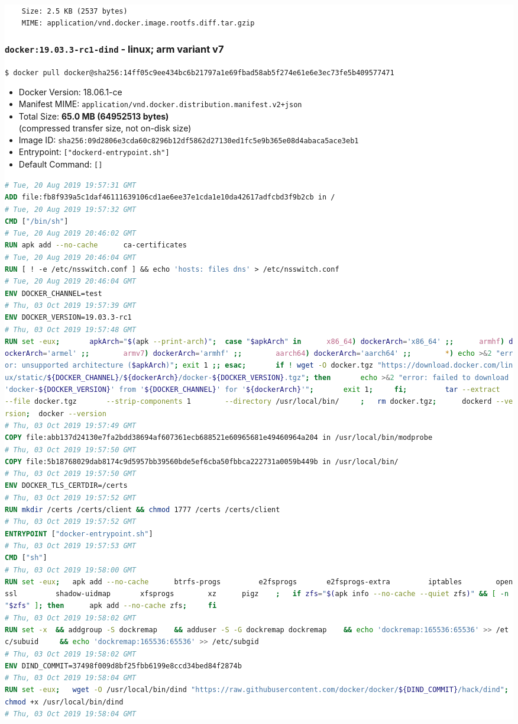 		Size: 2.5 KB (2537 bytes)  
		MIME: application/vnd.docker.image.rootfs.diff.tar.gzip

### `docker:19.03.3-rc1-dind` - linux; arm variant v7

```console
$ docker pull docker@sha256:14ff05c9ee434bc6b21797a1e69fbad58ab5f274e61e6e3ec73fe5b409577471
```

-	Docker Version: 18.06.1-ce
-	Manifest MIME: `application/vnd.docker.distribution.manifest.v2+json`
-	Total Size: **65.0 MB (64952513 bytes)**  
	(compressed transfer size, not on-disk size)
-	Image ID: `sha256:09d2806e3cda60c8296b12df5862d27130ed1fc5e9b365e08d4abaca5ace3eb1`
-	Entrypoint: `["dockerd-entrypoint.sh"]`
-	Default Command: `[]`

```dockerfile
# Tue, 20 Aug 2019 19:57:31 GMT
ADD file:fb8f939a5c1daf46111639106cd1ae6ee37e1cda1e10da42617adfcbd3f9b2cb in / 
# Tue, 20 Aug 2019 19:57:32 GMT
CMD ["/bin/sh"]
# Tue, 20 Aug 2019 20:46:02 GMT
RUN apk add --no-cache 		ca-certificates
# Tue, 20 Aug 2019 20:46:04 GMT
RUN [ ! -e /etc/nsswitch.conf ] && echo 'hosts: files dns' > /etc/nsswitch.conf
# Tue, 20 Aug 2019 20:46:04 GMT
ENV DOCKER_CHANNEL=test
# Thu, 03 Oct 2019 19:57:39 GMT
ENV DOCKER_VERSION=19.03.3-rc1
# Thu, 03 Oct 2019 19:57:48 GMT
RUN set -eux; 		apkArch="$(apk --print-arch)"; 	case "$apkArch" in 		x86_64) dockerArch='x86_64' ;; 		armhf) dockerArch='armel' ;; 		armv7) dockerArch='armhf' ;; 		aarch64) dockerArch='aarch64' ;; 		*) echo >&2 "error: unsupported architecture ($apkArch)"; exit 1 ;;	esac; 		if ! wget -O docker.tgz "https://download.docker.com/linux/static/${DOCKER_CHANNEL}/${dockerArch}/docker-${DOCKER_VERSION}.tgz"; then 		echo >&2 "error: failed to download 'docker-${DOCKER_VERSION}' from '${DOCKER_CHANNEL}' for '${dockerArch}'"; 		exit 1; 	fi; 		tar --extract 		--file docker.tgz 		--strip-components 1 		--directory /usr/local/bin/ 	; 	rm docker.tgz; 		dockerd --version; 	docker --version
# Thu, 03 Oct 2019 19:57:49 GMT
COPY file:abb137d24130e7fa2bdd38694af607361ecb688521e60965681e49460964a204 in /usr/local/bin/modprobe 
# Thu, 03 Oct 2019 19:57:50 GMT
COPY file:5b18768029dab8174c9d5957bb39560bde5ef6cba50fbbca222731a0059b449b in /usr/local/bin/ 
# Thu, 03 Oct 2019 19:57:50 GMT
ENV DOCKER_TLS_CERTDIR=/certs
# Thu, 03 Oct 2019 19:57:52 GMT
RUN mkdir /certs /certs/client && chmod 1777 /certs /certs/client
# Thu, 03 Oct 2019 19:57:52 GMT
ENTRYPOINT ["docker-entrypoint.sh"]
# Thu, 03 Oct 2019 19:57:53 GMT
CMD ["sh"]
# Thu, 03 Oct 2019 19:58:00 GMT
RUN set -eux; 	apk add --no-cache 		btrfs-progs 		e2fsprogs 		e2fsprogs-extra 		iptables 		openssl 		shadow-uidmap 		xfsprogs 		xz 		pigz 	; 	if zfs="$(apk info --no-cache --quiet zfs)" && [ -n "$zfs" ]; then 		apk add --no-cache zfs; 	fi
# Thu, 03 Oct 2019 19:58:02 GMT
RUN set -x 	&& addgroup -S dockremap 	&& adduser -S -G dockremap dockremap 	&& echo 'dockremap:165536:65536' >> /etc/subuid 	&& echo 'dockremap:165536:65536' >> /etc/subgid
# Thu, 03 Oct 2019 19:58:02 GMT
ENV DIND_COMMIT=37498f009d8bf25fbb6199e8ccd34bed84f2874b
# Thu, 03 Oct 2019 19:58:04 GMT
RUN set -eux; 	wget -O /usr/local/bin/dind "https://raw.githubusercontent.com/docker/docker/${DIND_COMMIT}/hack/dind"; 	chmod +x /usr/local/bin/dind
# Thu, 03 Oct 2019 19:58:04 GMT
```